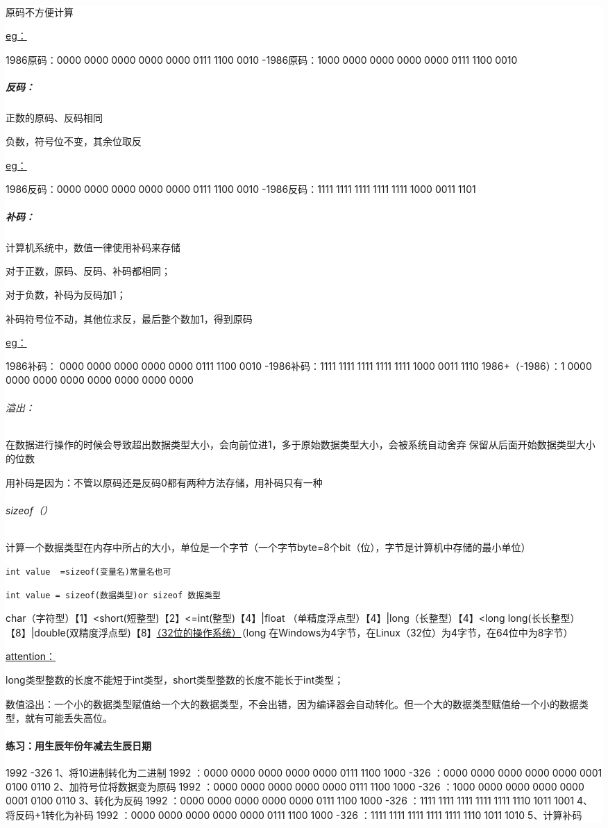 原码不方便计算

<u>eg：</u>

 1986原码：0000 0000 0000 0000 0000 0111 1100 0010
-1986原码：1000 0000 0000 0000 0000 0111 1100 0010

##### 反码：

正数的原码、反码相同

负数，符号位不变，其余位取反

<u>eg：</u>

 1986反码：0000 0000 0000 0000 0000 0111 1100 0010
-1986反码：1111 1111 1111 1111 1111 1000 0011 1101

##### 补码：

计算机系统中，数值一律使用补码来存储

对于正数，原码、反码、补码都相同；

对于负数，补码为反码加1；

补码符号位不动，其他位求反，最后整个数加1，得到原码

<u>eg：</u>

 1986补码： 0000 0000 0000 0000 0000 0111 1100 0010
-1986补码：1111 1111 1111 1111 1111 1000 0011 1110
 1986+（-1986）：1 0000 0000 0000 0000 0000 0000 0000 0000

###### 溢出：

在数据进行操作的时候会导致超出数据类型大小，会向前位进1，多于原始数据类型大小，会被系统自动舍弃 保留从后面开始数据类型大小的位数

用补码是因为：不管以原码还是反码0都有两种方法存储，用补码只有一种

###### sizeof（）

计算一个数据类型在内存中所占的大小，单位是一个字节（一个字节byte=8个bit（位），字节是计算机中存储的最小单位）

`int value  =sizeof(变量名)常量名也可`

`int value = sizeof(数据类型)or sizeof 数据类型`

char（字符型）【1】<short(短整型)【2】<=int(整型)【4】|float （单精度浮点型）【4】|long（长整型）【4】<long long(长长整型）【8】|double(双精度浮点型)【8】<u>（32位的操作系统）</u>（long 在Windows为4字节，在Linux（32位）为4字节，在64位中为8字节）

<u>attention：</u>

long类型整数的长度不能短于int类型，short类型整数的长度不能长于int类型；

数值溢出：一个小的数据类型赋值给一个大的数据类型，不会出错，因为编译器会自动转化。但一个大的数据类型赋值给一个小的数据类型，就有可能丢失高位。

#### 练习：用生辰年份年减去生辰日期

1992
-326
1、将10进制转化为二进制
     1992 ：0000 0000 0000 0000 0000 0111 1100 1000
      -326 ：0000 0000 0000 0000 0000 0001 0100 0110
2、加符号位将数据变为原码
     1992 ：0000 0000 0000 0000 0000 0111 1100 1000
      -326 ：1000 0000 0000 0000 0000 0001 0100 0110
3、转化为反码
     1992 ：0000 0000 0000 0000 0000 0111 1100 1000
      -326 ：1111 1111 1111 1111 1111 1110 1011 1001
4、将反码+1转化为补码
     1992 ：0000 0000 0000 0000 0000 0111 1100 1000
      -326 ：1111 1111 1111 1111 1111 1110 1011 1010
5、计算补码